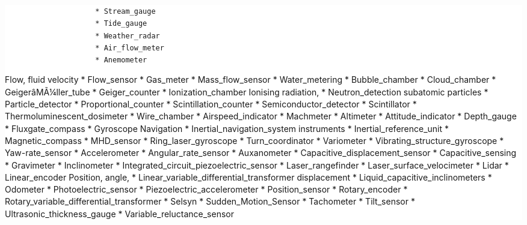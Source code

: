                          * Stream_gauge
                         * Tide_gauge
                         * Weather_radar
                         * Air_flow_meter
                         * Anemometer
Flow, fluid velocity     * Flow_sensor
                         * Gas_meter
                         * Mass_flow_sensor
                         * Water_metering
                         * Bubble_chamber
                         * Cloud_chamber
                         * GeigerâMÃ¼ller_tube
                         * Geiger_counter
                         * Ionization_chamber
Ionising radiation,      * Neutron_detection
subatomic particles      * Particle_detector
                         * Proportional_counter
                         * Scintillation_counter
                         * Semiconductor_detector
                         * Scintillator
                         * Thermoluminescent_dosimeter
                         * Wire_chamber
                         * Airspeed_indicator
                         * Machmeter
                         * Altimeter
                         * Attitude_indicator
                         * Depth_gauge
                         * Fluxgate_compass
                         * Gyroscope
Navigation               * Inertial_navigation_system
instruments              * Inertial_reference_unit
                         * Magnetic_compass
                         * MHD_sensor
                         * Ring_laser_gyroscope
                         * Turn_coordinator
                         * Variometer
                         * Vibrating_structure_gyroscope
                         * Yaw-rate_sensor
                         * Accelerometer
                         * Angular_rate_sensor
                         * Auxanometer
                         * Capacitive_displacement_sensor
                         * Capacitive_sensing
                         * Gravimeter
                         * Inclinometer
                         * Integrated_circuit_piezoelectric_sensor
                         * Laser_rangefinder
                         * Laser_surface_velocimeter
                         * Lidar
                         * Linear_encoder
Position, angle,         * Linear_variable_differential_transformer
displacement             * Liquid_capacitive_inclinometers
                         * Odometer
                         * Photoelectric_sensor
                         * Piezoelectric_accelerometer
                         * Position_sensor
                         * Rotary_encoder
                         * Rotary_variable_differential_transformer
                         * Selsyn
                         * Sudden_Motion_Sensor
                         * Tachometer
                         * Tilt_sensor
                         * Ultrasonic_thickness_gauge
                         * Variable_reluctance_sensor